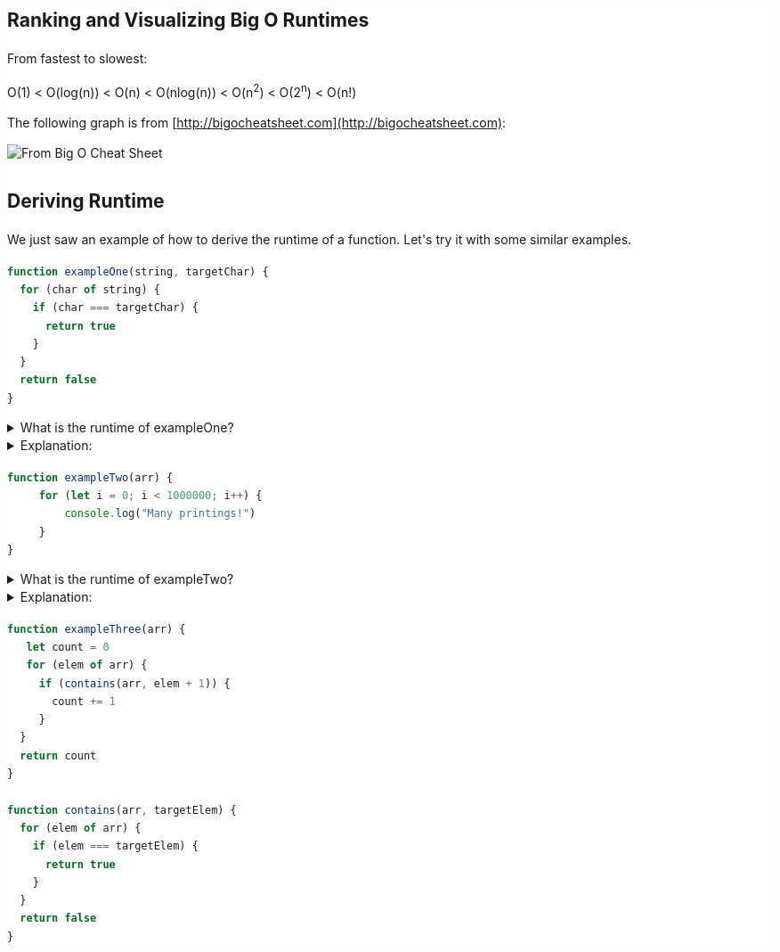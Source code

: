 ## Ranking and Visualizing Big O Runtimes
From fastest to slowest:

O(1) < O(log(n)) < O(n) < O(nlog(n)) < O(n<sup>2</sup>) < O(2<sup>n</sup>) < O(n!)

The following graph is from [http://bigocheatsheet.com](http://bigocheatsheet.com):

![From Big O Cheat Sheet](https://miro.medium.com/max/1400/1*FKql5rhPdskhNAFV2D0RUQ.jpeg)

## Deriving Runtime
We just saw an example of how to derive the runtime of a function.  Let's try it with some similar examples.


```js
function exampleOne(string, targetChar) {
  for (char of string) {
    if (char === targetChar) {
      return true
    }
  }
  return false
}			
```

<details><summary>What is the runtime of exampleOne?</summary></details>

<details><summary> Explanation: </summary></details>


```js
function exampleTwo(arr) {
     for (let i = 0; i < 1000000; i++) {
     	 console.log("Many printings!")
     }
}
```

<details><summary>What is the runtime of exampleTwo?</summary></details>


<details><summary>Explanation: </summary></details>


```js
function exampleThree(arr) {
   let count = 0
   for (elem of arr) {
     if (contains(arr, elem + 1)) {
       count += 1
     }
  }
  return count
}

function contains(arr, targetElem) {
  for (elem of arr) {
    if (elem === targetElem) {
      return true
    }
  }
  return false
}

```
